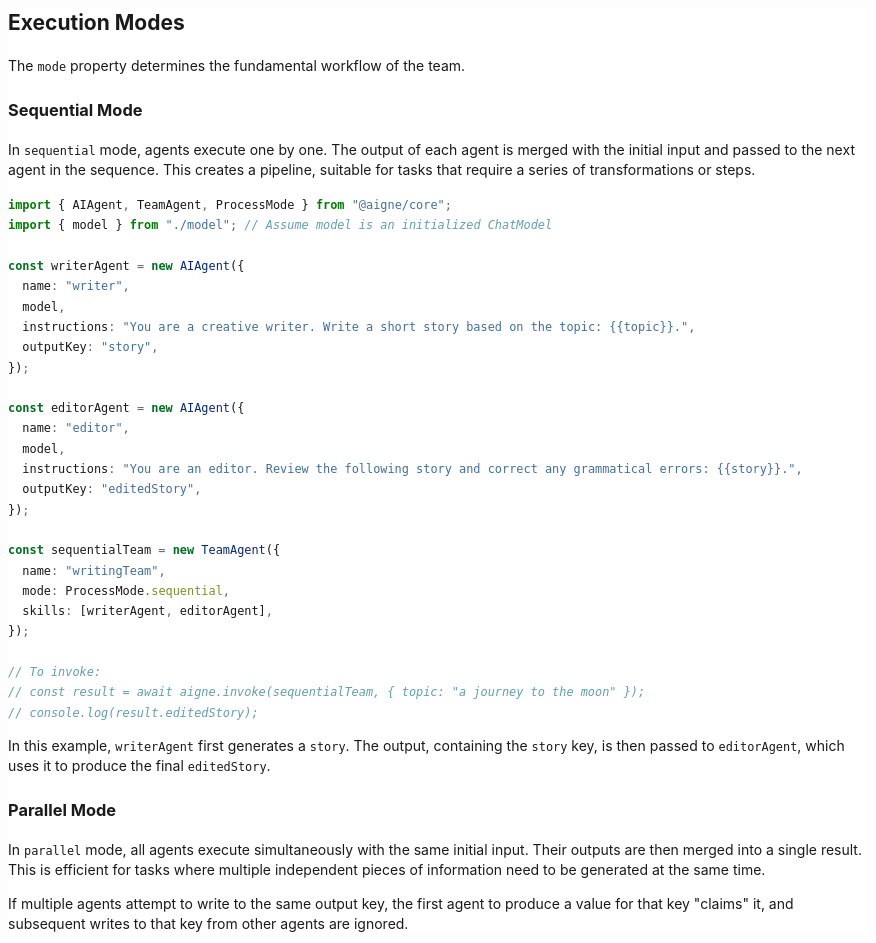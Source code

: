   </x-field>
</x-field-group>

## Execution Modes

The `mode` property determines the fundamental workflow of the team.

### Sequential Mode

In `sequential` mode, agents execute one by one. The output of each agent is merged with the initial input and passed to the next agent in the sequence. This creates a pipeline, suitable for tasks that require a series of transformations or steps.

```typescript team-agent-sequential.ts icon=logos:typescript
import { AIAgent, TeamAgent, ProcessMode } from "@aigne/core";
import { model } from "./model"; // Assume model is an initialized ChatModel

const writerAgent = new AIAgent({
  name: "writer",
  model,
  instructions: "You are a creative writer. Write a short story based on the topic: {{topic}}.",
  outputKey: "story",
});

const editorAgent = new AIAgent({
  name: "editor",
  model,
  instructions: "You are an editor. Review the following story and correct any grammatical errors: {{story}}.",
  outputKey: "editedStory",
});

const sequentialTeam = new TeamAgent({
  name: "writingTeam",
  mode: ProcessMode.sequential,
  skills: [writerAgent, editorAgent],
});

// To invoke:
// const result = await aigne.invoke(sequentialTeam, { topic: "a journey to the moon" });
// console.log(result.editedStory);
```

In this example, `writerAgent` first generates a `story`. The output, containing the `story` key, is then passed to `editorAgent`, which uses it to produce the final `editedStory`.

### Parallel Mode

In `parallel` mode, all agents execute simultaneously with the same initial input. Their outputs are then merged into a single result. This is efficient for tasks where multiple independent pieces of information need to be generated at the same time.

If multiple agents attempt to write to the same output key, the first agent to produce a value for that key "claims" it, and subsequent writes to that key from other agents are ignored.
